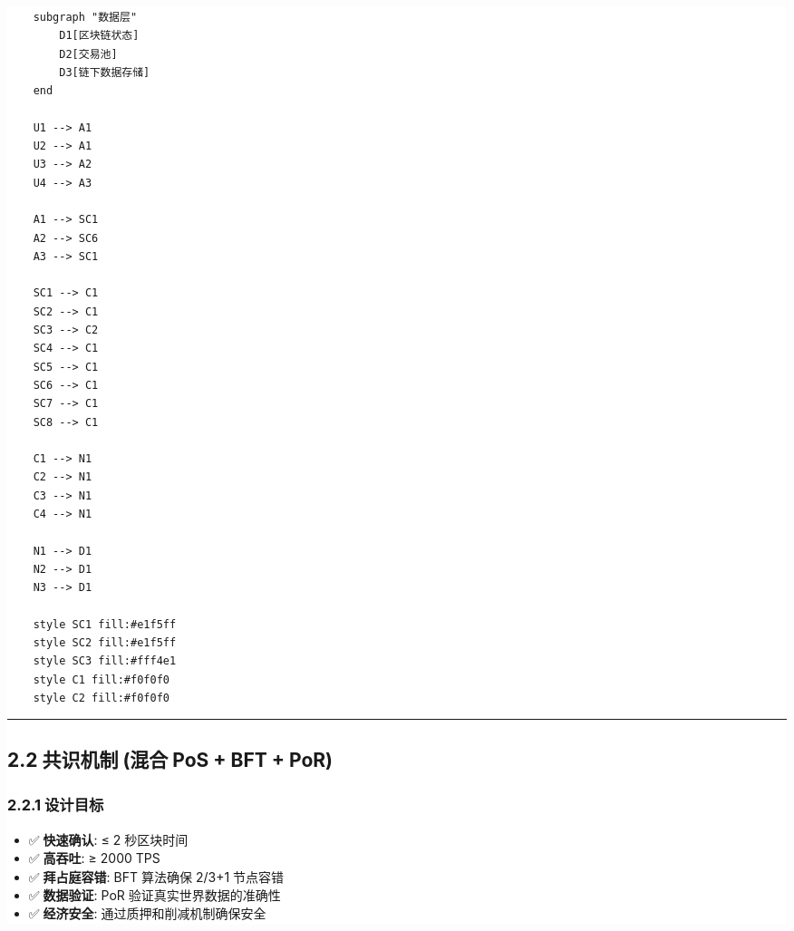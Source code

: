 ```mermaid
    subgraph "数据层"
        D1[区块链状态]
        D2[交易池]
        D3[链下数据存储]
    end

    U1 --> A1
    U2 --> A1
    U3 --> A2
    U4 --> A3

    A1 --> SC1
    A2 --> SC6
    A3 --> SC1

    SC1 --> C1
    SC2 --> C1
    SC3 --> C2
    SC4 --> C1
    SC5 --> C1
    SC6 --> C1
    SC7 --> C1
    SC8 --> C1

    C1 --> N1
    C2 --> N1
    C3 --> N1
    C4 --> N1

    N1 --> D1
    N2 --> D1
    N3 --> D1

    style SC1 fill:#e1f5ff
    style SC2 fill:#e1f5ff
    style SC3 fill:#fff4e1
    style C1 fill:#f0f0f0
    style C2 fill:#f0f0f0
```

---

## 2.2 共识机制 (混合 PoS + BFT + PoR)

### 2.2.1 设计目标

-   ✅ **快速确认**: ≤ 2 秒区块时间
-   ✅ **高吞吐**: ≥ 2000 TPS
-   ✅ **拜占庭容错**: BFT 算法确保 2/3+1 节点容错
-   ✅ **数据验证**: PoR 验证真实世界数据的准确性
-   ✅ **经济安全**: 通过质押和削减机制确保安全

